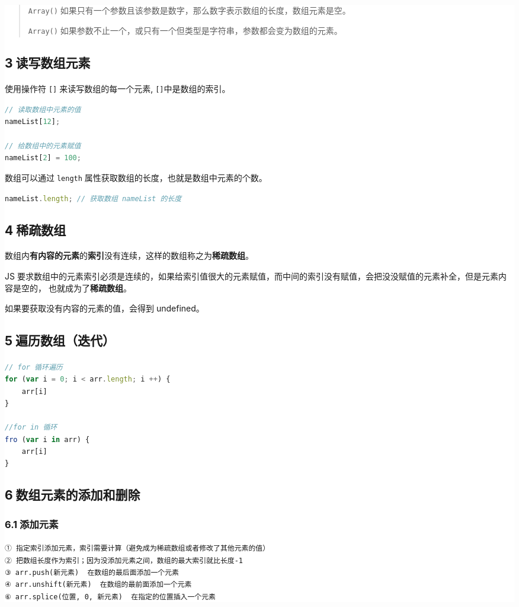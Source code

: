 > `Array()` 如果只有一个参数且该参数是数字，那么数字表示数组的长度，数组元素是空。
>
> `Array()` 如果参数不止一个，或只有一个但类型是字符串，参数都会变为数组的元素。

## 3 读写数组元素

使用操作符 `[]` 来读写数组的每一个元素, `[]`中是数组的索引。

```js
// 读取数组中元素的值
nameList[12];

// 给数组中的元素赋值
nameList[2] = 100;
```

数组可以通过 `length` 属性获取数组的长度，也就是数组中元素的个数。

```js
nameList.length; // 获取数组 nameList 的长度
```

## 4 稀疏数组

数组内**有内容的元素**的**索引**没有连续，这样的数组称之为**稀疏数组**。

JS 要求数组中的元素索引必须是连续的，如果给索引值很大的元素赋值，而中间的索引没有赋值，会把没没赋值的元素补全，但是元素内容是空的， 也就成为了**稀疏数组**。

如果要获取没有内容的元素的值，会得到 undefined。

## 5 遍历数组（迭代）

```js
// for 循环遍历
for (var i = 0; i < arr.length; i ++) {
    arr[i]
}

//for in 循环
fro (var i in arr) {
    arr[i]
}
```

## 6 数组元素的添加和删除

### 6.1 添加元素

```
① 指定索引添加元素，索引需要计算（避免成为稀疏数组或者修改了其他元素的值）
② 把数组长度作为索引；因为没添加元素之间，数组的最大索引就比长度-1
③ arr.push(新元素)  在数组的最后面添加一个元素
④ arr.unshift(新元素)  在数组的最前面添加一个元素
⑥ arr.splice(位置, 0, 新元素)  在指定的位置插入一个元素
```
